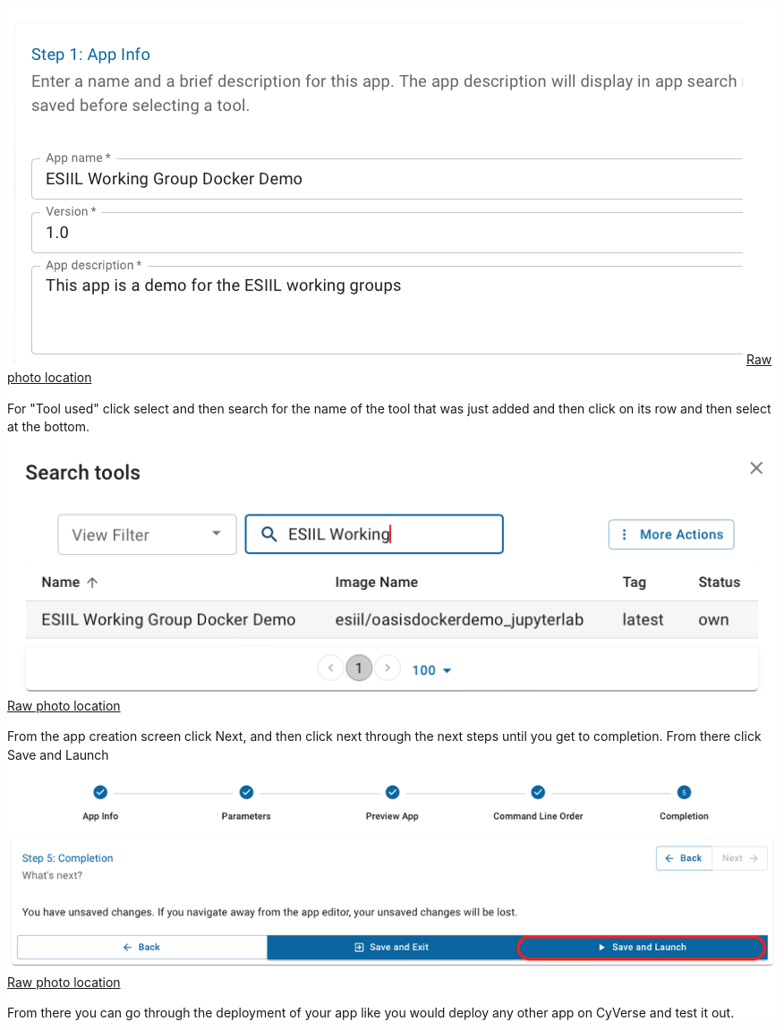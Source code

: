 ![AppName](../assets/docker_basics/app_name.png)
[Raw photo location](../assets/docker_basics/)

For "Tool used" click select and then search for the name of the tool that was just added and then click on its row and then select at the bottom.

![ToolSearch](../assets/docker_basics/tool_search.png)
[Raw photo location](../assets/docker_basics/)

From the app creation screen click Next, and then click next through the next steps until you get to completion. From there click Save and Launch

![SaveandLaunch](../assets/docker_basics/save_and_launch.png)
[Raw photo location](../assets/docker_basics/)

From there you can go through the deployment of your app like you would deploy any other app on CyVerse and test it out.

